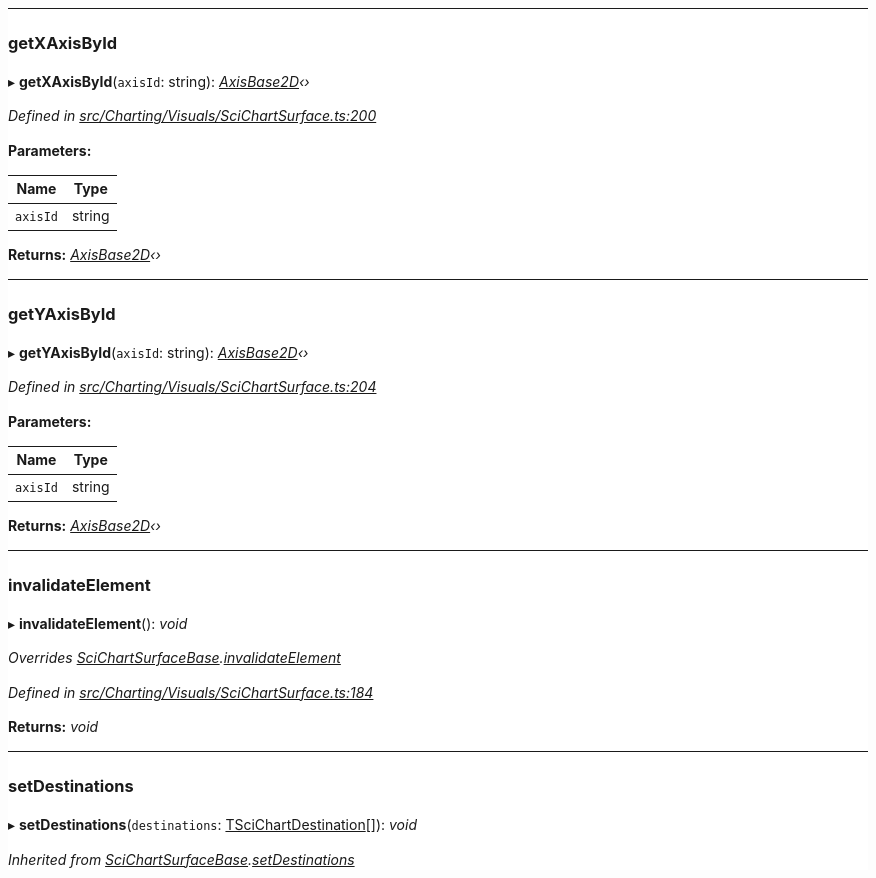 ___

###  getXAxisById

▸ **getXAxisById**(`axisId`: string): *[AxisBase2D](axisbase2d.md)‹›*

*Defined in [src/Charting/Visuals/SciChartSurface.ts:200](https://github.com/ABTSoftware/SciChart.Dev/blob/f6fba97af2/Web/src/SciChart/src/Charting/Visuals/SciChartSurface.ts#L200)*

**Parameters:**

Name | Type |
------ | ------ |
`axisId` | string |

**Returns:** *[AxisBase2D](axisbase2d.md)‹›*

___

###  getYAxisById

▸ **getYAxisById**(`axisId`: string): *[AxisBase2D](axisbase2d.md)‹›*

*Defined in [src/Charting/Visuals/SciChartSurface.ts:204](https://github.com/ABTSoftware/SciChart.Dev/blob/f6fba97af2/Web/src/SciChart/src/Charting/Visuals/SciChartSurface.ts#L204)*

**Parameters:**

Name | Type |
------ | ------ |
`axisId` | string |

**Returns:** *[AxisBase2D](axisbase2d.md)‹›*

___

###  invalidateElement

▸ **invalidateElement**(): *void*

*Overrides [SciChartSurfaceBase](scichartsurfacebase.md).[invalidateElement](scichartsurfacebase.md#abstract-invalidateelement)*

*Defined in [src/Charting/Visuals/SciChartSurface.ts:184](https://github.com/ABTSoftware/SciChart.Dev/blob/f6fba97af2/Web/src/SciChart/src/Charting/Visuals/SciChartSurface.ts#L184)*

**Returns:** *void*

___

###  setDestinations

▸ **setDestinations**(`destinations`: [TSciChartDestination](../globals.md#tscichartdestination)[]): *void*

*Inherited from [SciChartSurfaceBase](scichartsurfacebase.md).[setDestinations](scichartsurfacebase.md#setdestinations)*
